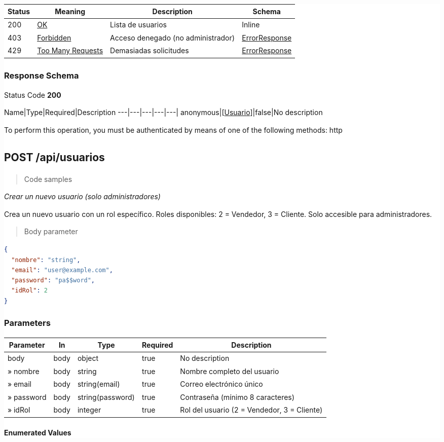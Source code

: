 Status|Meaning|Description|Schema
---|---|---|---|
200|[OK](https://tools.ietf.org/html/rfc7231#section-6.3.1)|Lista de usuarios|Inline
403|[Forbidden](https://tools.ietf.org/html/rfc7231#section-6.5.3)|Acceso denegado (no administrador)|[ErrorResponse](#schemaerrorresponse)
429|[Too Many Requests](https://tools.ietf.org/html/rfc6585#section-4)|Demasiadas solicitudes|[ErrorResponse](#schemaerrorresponse)

### Response Schema

Status Code **200**

Name|Type|Required|Description
---|---|---|---|---|
anonymous|[[Usuario](#schemausuario)]|false|No description



<aside class="warning">
To perform this operation, you must be authenticated by means of one of the following methods:
http
</aside>

## POST /api/usuarios

> Code samples

*Crear un nuevo usuario (solo administradores)*

Crea un nuevo usuario con un rol específico.
Roles disponibles: 2 = Vendedor, 3 = Cliente.
Solo accesible para administradores.

> Body parameter

```json
{
  "nombre": "string",
  "email": "user@example.com",
  "password": "pa$$word",
  "idRol": 2
}
```
### Parameters

Parameter|In|Type|Required|Description
---|---|---|---|---|
body|body|object|true|No description
» nombre|body|string|true|Nombre completo del usuario
» email|body|string(email)|true|Correo electrónico único
» password|body|string(password)|true|Contraseña (mínimo 8 caracteres)
» idRol|body|integer|true|Rol del usuario (2 = Vendedor, 3 = Cliente)


#### Enumerated Values
